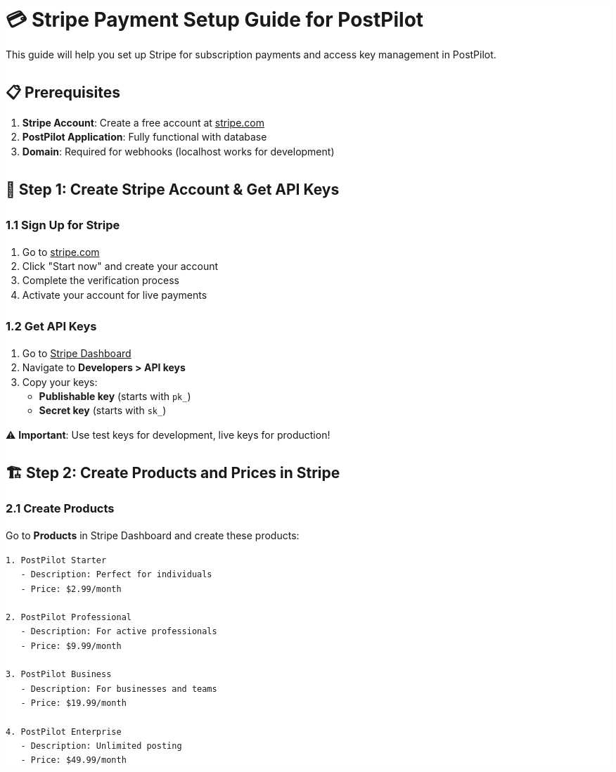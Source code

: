 # 💳 Stripe Payment Setup Guide for PostPilot

This guide will help you set up Stripe for subscription payments and access key management in PostPilot.

## 📋 Prerequisites

1. **Stripe Account**: Create a free account at [stripe.com](https://stripe.com)
2. **PostPilot Application**: Fully functional with database
3. **Domain**: Required for webhooks (localhost works for development)

## 🚀 Step 1: Create Stripe Account & Get API Keys

### 1.1 Sign Up for Stripe
1. Go to [stripe.com](https://stripe.com)
2. Click "Start now" and create your account
3. Complete the verification process
4. Activate your account for live payments

### 1.2 Get API Keys
1. Go to [Stripe Dashboard](https://dashboard.stripe.com)
2. Navigate to **Developers > API keys**
3. Copy your keys:
   - **Publishable key** (starts with `pk_`)
   - **Secret key** (starts with `sk_`)

⚠️ **Important**: Use test keys for development, live keys for production!

## 🏗️ Step 2: Create Products and Prices in Stripe

### 2.1 Create Products
Go to **Products** in Stripe Dashboard and create these products:

```
1. PostPilot Starter
   - Description: Perfect for individuals
   - Price: $2.99/month

2. PostPilot Professional  
   - Description: For active professionals
   - Price: $9.99/month

3. PostPilot Business
   - Description: For businesses and teams
   - Price: $19.99/month

4. PostPilot Enterprise
   - Description: Unlimited posting
   - Price: $49.99/month
```
